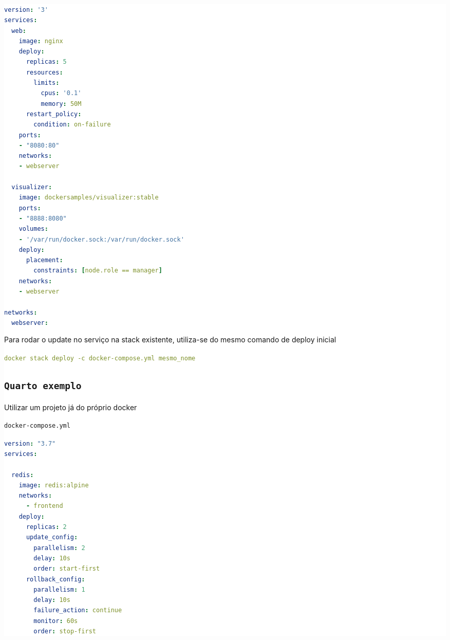 ```yaml
version: '3'
services:
  web:
    image: nginx
    deploy:
      replicas: 5
      resources:
        limits:
          cpus: '0.1'
          memory: 50M
      restart_policy:
        condition: on-failure
    ports:
    - "8080:80"
    networks:
    - webserver

  visualizer:
    image: dockersamples/visualizer:stable
    ports:
    - "8888:8080"
    volumes:
    - '/var/run/docker.sock:/var/run/docker.sock'
    deploy:
      placement:
        constraints: [node.role == manager]
    networks:
    - webserver

networks: 
  webserver:
```

Para rodar o update no serviço na stack existente, utiliza-se do mesmo comando de deploy inicial

```yaml
docker stack deploy -c docker-compose.yml mesmo_nome
```

## `Quarto exemplo`

Utilizar um projeto já do próprio docker

`docker-compose.yml`

```yaml
version: "3.7"
services:

  redis:
    image: redis:alpine
    networks:
      - frontend
    deploy:
      replicas: 2
      update_config:
        parallelism: 2
        delay: 10s
        order: start-first
      rollback_config:
        parallelism: 1
        delay: 10s
        failure_action: continue
        monitor: 60s
        order: stop-first
```